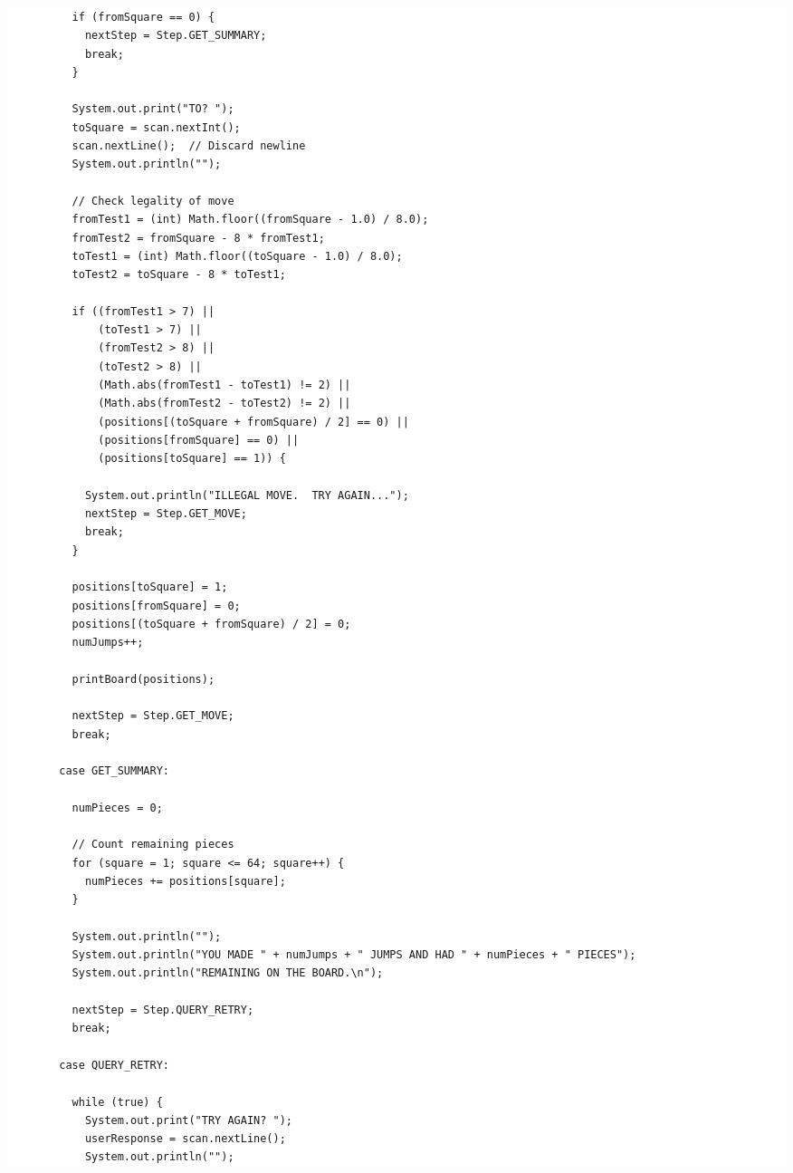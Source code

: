 ```
          if (fromSquare == 0) {
            nextStep = Step.GET_SUMMARY;
            break;
          }

          System.out.print("TO? ");
          toSquare = scan.nextInt();
          scan.nextLine();  // Discard newline
          System.out.println("");

          // Check legality of move
          fromTest1 = (int) Math.floor((fromSquare - 1.0) / 8.0);
          fromTest2 = fromSquare - 8 * fromTest1;
          toTest1 = (int) Math.floor((toSquare - 1.0) / 8.0);
          toTest2 = toSquare - 8 * toTest1;

          if ((fromTest1 > 7) ||
              (toTest1 > 7) ||
              (fromTest2 > 8) ||
              (toTest2 > 8) ||
              (Math.abs(fromTest1 - toTest1) != 2) ||
              (Math.abs(fromTest2 - toTest2) != 2) ||
              (positions[(toSquare + fromSquare) / 2] == 0) ||
              (positions[fromSquare] == 0) ||
              (positions[toSquare] == 1)) {

            System.out.println("ILLEGAL MOVE.  TRY AGAIN...");
            nextStep = Step.GET_MOVE;
            break;
          }

          positions[toSquare] = 1;
          positions[fromSquare] = 0;
          positions[(toSquare + fromSquare) / 2] = 0;
          numJumps++;

          printBoard(positions);

          nextStep = Step.GET_MOVE;
          break;

        case GET_SUMMARY:

          numPieces = 0;

          // Count remaining pieces
          for (square = 1; square <= 64; square++) {
            numPieces += positions[square];
          }

          System.out.println("");
          System.out.println("YOU MADE " + numJumps + " JUMPS AND HAD " + numPieces + " PIECES");
          System.out.println("REMAINING ON THE BOARD.\n");

          nextStep = Step.QUERY_RETRY;
          break;

        case QUERY_RETRY:

          while (true) {
            System.out.print("TRY AGAIN? ");
            userResponse = scan.nextLine();
            System.out.println("");
```